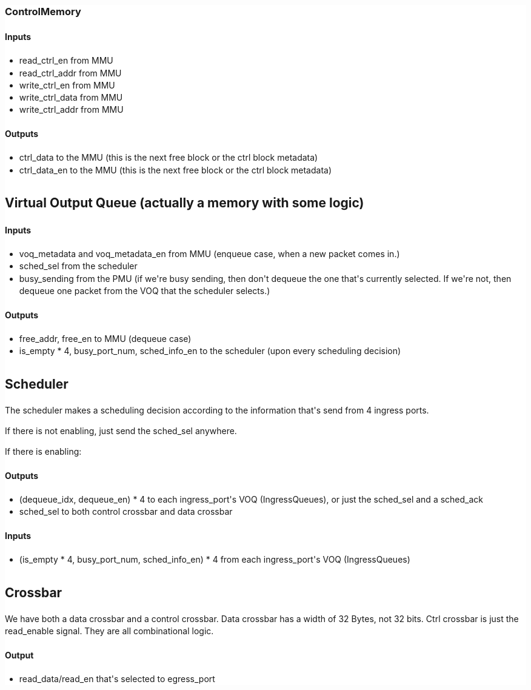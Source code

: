 ### ControlMemory

#### Inputs

* read_ctrl_en from MMU
* read_ctrl_addr from MMU
* write_ctrl_en from MMU
* write_ctrl_data from MMU
* write_ctrl_addr from MMU

#### Outputs

* ctrl_data to the MMU (this is the next free block or the ctrl block metadata)
* ctrl_data_en to the MMU (this is the next free block or the ctrl block metadata)

## Virtual Output Queue (actually a memory with some logic)

#### Inputs
* voq_metadata and voq_metadata_en from MMU (enqueue case, when a new packet comes in.)
* sched_sel from the scheduler
* busy_sending from the PMU (if we're busy sending, then don't dequeue the one that's currently selected. If we're not, then dequeue one packet from the VOQ that the scheduler selects.)

#### Outputs
* free_addr, free_en to MMU (dequeue case)
* is_empty * 4, busy_port_num, sched_info_en to the scheduler (upon every scheduling decision)



## Scheduler

The scheduler makes a scheduling decision according to the information that's send from 4 ingress ports.

If there is not enabling, just send the sched_sel anywhere.

If there is enabling:
#### Outputs

* (dequeue_idx, dequeue_en) * 4 to each ingress_port's VOQ (IngressQueues), or just the sched_sel and a sched_ack
* sched_sel to both control crossbar and data crossbar
#### Inputs
* (is_empty * 4, busy_port_num, sched_info_en) * 4 from each ingress_port's VOQ (IngressQueues)

## Crossbar
We have both a data crossbar and a control crossbar. Data crossbar has a width of 32 Bytes, not 32 bits. Ctrl crossbar is just the read_enable signal. They are all combinational logic.

#### Output

* read_data/read_en that's selected to egress_port
